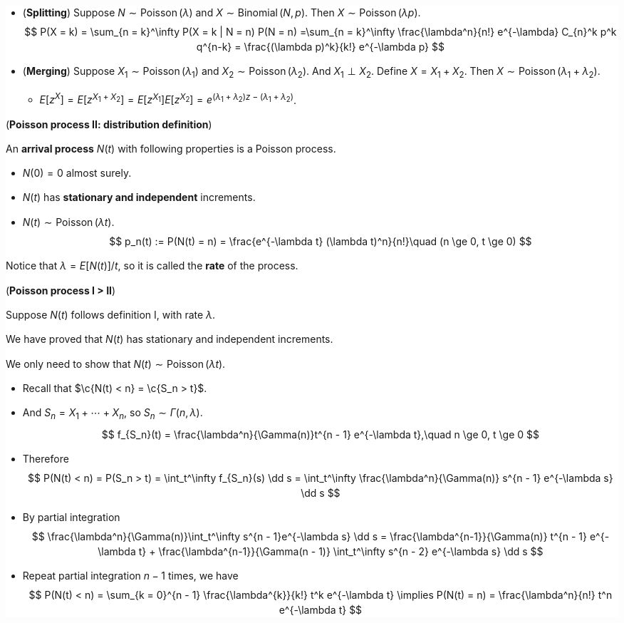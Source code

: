 - (**Splitting**) Suppose $N \sim \operatorname{Poisson}(\lambda)$ and $X \sim \operatorname{Binomial}(N, p)$. Then $X \sim \operatorname{Poisson}(\lambda p)$.
  $$
  P(X = k) = \sum_{n = k}^\infty P(X = k | N = n) P(N = n) =\sum_{n = k}^\infty \frac{\lambda^n}{n!} e^{-\lambda} C_{n}^k p^k q^{n-k} = \frac{(\lambda p)^k}{k!} e^{-\lambda p}
  $$

- (**Merging**) Suppose $X_1 \sim \operatorname{Poisson}(\lambda_1)$ and  $X_ 2\sim \operatorname{Poisson}(\lambda_2)$. And $X_1 \perp X_2$. Define $X = X_1 + X_2$. Then $X \sim \operatorname{Poisson}(\lambda_1 + \lambda_2)$.

  - $E[z^X] = E[z^{X_1 + X_2}] = E[z^{X_1}] E[z^{X_2}] = e^{(\lambda_1 +\lambda_2) z - (\lambda_1 + \lambda_2)}$.

(**Poisson process II: distribution definition**)

An **arrival process** $N(t)$ with following properties is a Poisson process.

- $N(0) = 0$ almost surely.

- $N(t)$ has **stationary and independent** increments.

- $N(t) \sim \operatorname{Poisson}(\lambda t)$.
  $$
  p_n(t) := P(N(t) = n) = \frac{e^{-\lambda t} (\lambda t)^n}{n!}\quad (n \ge 0, t \ge 0)
  $$

Notice that $\lambda = E[N(t)] / t$, so it is called the **rate** of the process.

(**Poisson process I > II**)

Suppose $N(t)$ follows definition I, with rate $\lambda$.

We have proved that $N(t)$ has stationary and independent increments.

We only need to show that $N(t) \sim \operatorname{Poisson}(\lambda t)$.

- Recall that $\c{N(t) < n} = \c{S_n > t}$.

- And $S_n = X_1 + \cdots + X_n$, so $S_n \sim \Gamma(n, \lambda)$.
  $$
  f_{S_n}(t) = \frac{\lambda^n}{\Gamma(n)}t^{n - 1} e^{-\lambda t},\quad n \ge 0, t \ge 0
  $$

- Therefore
  $$
  P(N(t) < n) = P(S_n > t) = \int_t^\infty f_{S_n}(s) \dd s = \int_t^\infty \frac{\lambda^n}{\Gamma(n)} s^{n - 1} e^{-\lambda s} \dd s
  $$

- By partial integration
  $$
  \frac{\lambda^n}{\Gamma(n)}\int_t^\infty s^{n - 1}e^{-\lambda s} \dd s = \frac{\lambda^{n-1}}{\Gamma(n)} t^{n - 1} e^{-\lambda t} + \frac{\lambda^{n-1}}{\Gamma(n - 1)} \int_t^\infty s^{n - 2} e^{-\lambda s} \dd s
  $$

- Repeat partial integration $n - 1$ times, we have
  $$
  P(N(t) < n)  = \sum_{k = 0}^{n - 1} \frac{\lambda^{k}}{k!} t^k e^{-\lambda t} \implies P(N(t) = n) = \frac{\lambda^n}{n!} t^n e^{-\lambda t}
  $$
